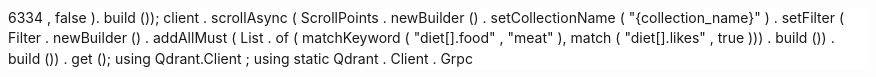 6334
,
false
).
build
());
client
.
scrollAsync
(
ScrollPoints
.
newBuilder
()
.
setCollectionName
(
"{collection_name}"
)
.
setFilter
(
Filter
.
newBuilder
()
.
addAllMust
(
List
.
of
(
matchKeyword
(
"diet[].food"
,
"meat"
),
match
(
"diet[].likes"
,
true
)))
.
build
())
.
build
())
.
get
();
using
Qdrant.Client
;
using
static
Qdrant
.
Client
.
Grpc